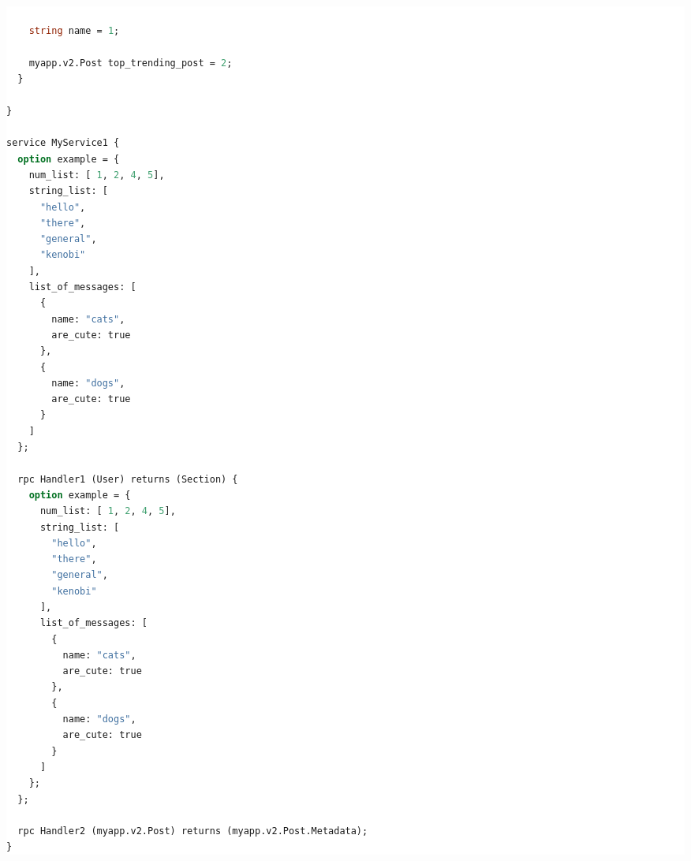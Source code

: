 ```proto

    string name = 1;

    myapp.v2.Post top_trending_post = 2;
  }

}

service MyService1 {
  option example = {
    num_list: [ 1, 2, 4, 5], 
    string_list: [
      "hello", 
      "there", 
      "general", 
      "kenobi"
    ], 
    list_of_messages: [
      {
        name: "cats", 
        are_cute: true 
      }, 
      {
        name: "dogs", 
        are_cute: true 
      }
    ] 
  };

  rpc Handler1 (User) returns (Section) {
    option example = {
      num_list: [ 1, 2, 4, 5], 
      string_list: [
        "hello", 
        "there", 
        "general", 
        "kenobi"
      ], 
      list_of_messages: [
        {
          name: "cats", 
          are_cute: true 
        }, 
        {
          name: "dogs", 
          are_cute: true 
        }
      ] 
    };
  };

  rpc Handler2 (myapp.v2.Post) returns (myapp.v2.Post.Metadata);
}
```
